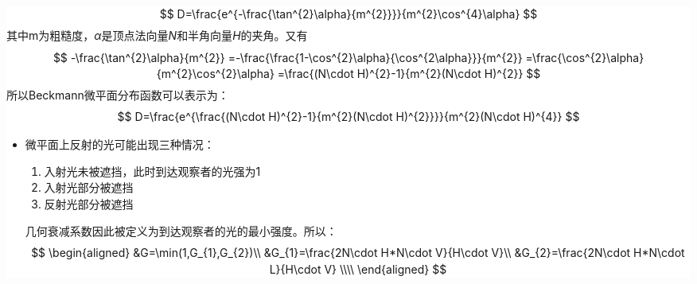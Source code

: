   $$
      D=\frac{e^{-\frac{\tan^{2}\alpha}{m^{2}}}}{m^{2}\cos^{4}\alpha}
  $$
  其中m为粗糙度，$\alpha$是顶点法向量$N$和半角向量$H$的夹角。又有
  $$
      -\frac{\tan^{2}\alpha}{m^{2}}
      =-\frac{\frac{1-\cos^{2}\alpha}{\cos^{2\alpha}}}{m^{2}}
      =\frac{\cos^{2}\alpha}{m^{2}\cos^{2}\alpha}
      =\frac{(N\cdot H)^{2}-1}{m^{2}(N\cdot H)^{2}}
  $$
  所以Beckmann微平面分布函数可以表示为：
  $$
      D=\frac{e^{\frac{(N\cdot H)^{2}-1}{m^{2}(N\cdot H)^{2}}}}{m^{2}(N\cdot H)^{4}}
  $$
  - 微平面上反射的光可能出现三种情况：
    1. 入射光未被遮挡，此时到达观察者的光强为1
    2. 入射光部分被遮挡
    3. 反射光部分被遮挡 

    几何衰减系数因此被定义为到达观察者的光的最小强度。所以：
    $$
        \begin{aligned}
            &G=\min(1,G_{1},G_{2})\\ 
            &G_{1}=\frac{2N\cdot H*N\cdot V}{H\cdot V}\\
            &G_{2}=\frac{2N\cdot H*N\cdot L}{H\cdot V} \\\\
        \end{aligned}
    $$